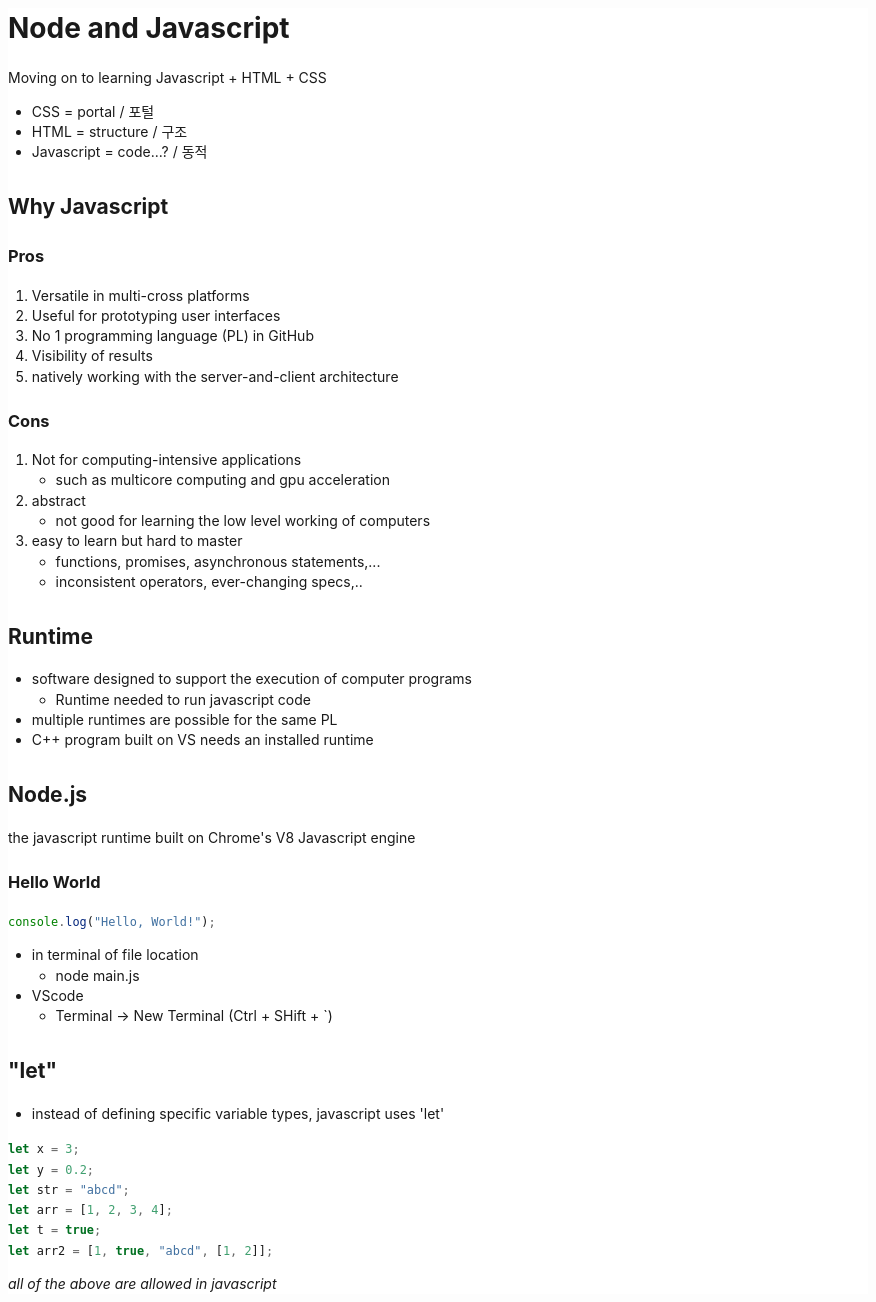  # Node and Javascript

Moving on to learning Javascript + HTML + CSS

- CSS = portal / 포털
- HTML = structure / 구조
- Javascript = code...? / 동적

## Why Javascript
### Pros
1. Versatile in multi-cross platforms
2. Useful for prototyping user interfaces
3. No 1 programming language (PL) in GitHub
4. Visibility of results
5. natively working with the server-and-client architecture

### Cons
1. Not for computing-intensive applications
    - such as multicore computing and gpu acceleration
2. abstract
    - not good for learning the low level working of computers
3. easy to learn but hard to master
    - functions, promises, asynchronous statements,...
    - inconsistent operators, ever-changing specs,..
        
## Runtime
- software designed to support the execution of computer programs
    - Runtime needed to run javascript code
- multiple runtimes are possible for the same PL
- C++ program built on VS needs an installed runtime

## Node.js
the javascript runtime built on Chrome's V8 Javascript engine

### Hello World
```js
console.log("Hello, World!");
```
- in terminal of file location
    - node main.js
- VScode
    - Terminal -> New Terminal (Ctrl + SHift + `)

## "let"
- instead of defining specific variable types, javascript uses 'let'
```js
let x = 3;
let y = 0.2;
let str = "abcd";
let arr = [1, 2, 3, 4];
let t = true;
let arr2 = [1, true, "abcd", [1, 2]];
```
*all of the above are allowed in javascript*
